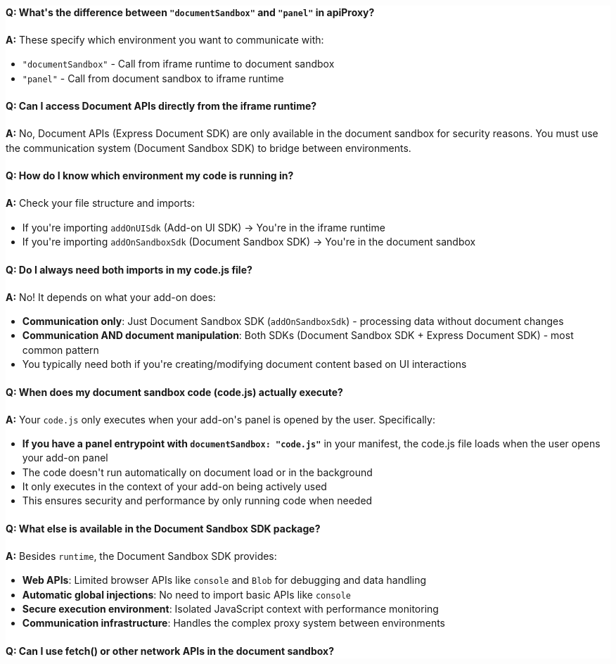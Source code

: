 #### Q: What's the difference between `"documentSandbox"` and `"panel"` in apiProxy?

**A:** These specify which environment you want to communicate with:

- `"documentSandbox"` - Call from iframe runtime to document sandbox
- `"panel"` - Call from document sandbox to iframe runtime

#### Q: Can I access Document APIs directly from the iframe runtime?

**A:** No, Document APIs (Express Document SDK) are only available in the document sandbox for security reasons. You must use the communication system (Document Sandbox SDK) to bridge between environments.

#### Q: How do I know which environment my code is running in?

**A:** Check your file structure and imports:

- If you're importing `addOnUISdk` (Add-on UI SDK) → You're in the iframe runtime
- If you're importing `addOnSandboxSdk` (Document Sandbox SDK) → You're in the document sandbox

#### Q: Do I always need both imports in my code.js file?

**A:** No! It depends on what your add-on does:

- **Communication only**: Just Document Sandbox SDK (`addOnSandboxSdk`) - processing data without document changes
- **Communication AND document manipulation**: Both SDKs (Document Sandbox SDK + Express Document SDK) - most common pattern
- You typically need both if you're creating/modifying document content based on UI interactions

#### Q: When does my document sandbox code (code.js) actually execute?

**A:** Your `code.js` only executes when your add-on's panel is opened by the user. Specifically:

- **If you have a panel entrypoint with `documentSandbox: "code.js"`** in your manifest, the code.js file loads when the user opens your add-on panel
- The code doesn't run automatically on document load or in the background
- It only executes in the context of your add-on being actively used
- This ensures security and performance by only running code when needed

#### Q: What else is available in the Document Sandbox SDK package?

**A:** Besides `runtime`, the Document Sandbox SDK provides:

- **Web APIs**: Limited browser APIs like `console` and `Blob` for debugging and data handling
- **Automatic global injections**: No need to import basic APIs like `console`
- **Secure execution environment**: Isolated JavaScript context with performance monitoring
- **Communication infrastructure**: Handles the complex proxy system between environments

#### Q: Can I use fetch() or other network APIs in the document sandbox?
